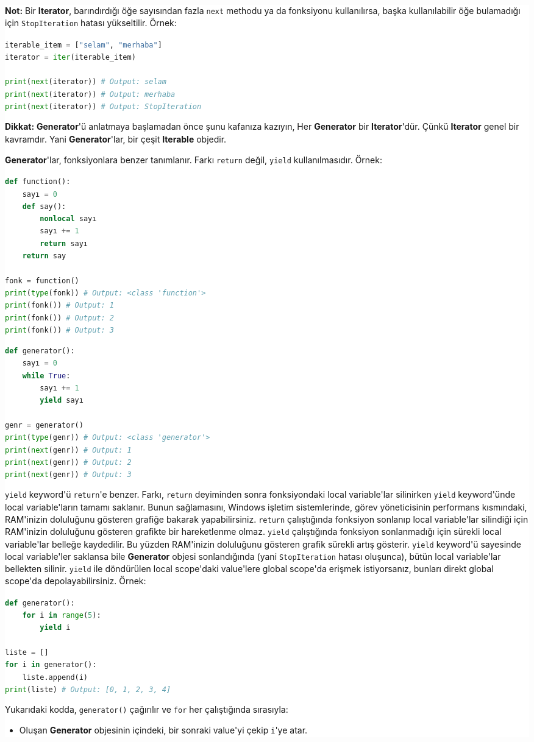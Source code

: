 **Not:** Bir **Iterator**, barındırdığı öğe sayısından fazla `next` methodu ya da fonksiyonu kullanılırsa, başka kullanılabilir öğe bulamadığı için `StopIteration` hatası yükseltilir. Örnek:
```py
iterable_item = ["selam", "merhaba"]
iterator = iter(iterable_item)

print(next(iterator)) # Output: selam
print(next(iterator)) # Output: merhaba
print(next(iterator)) # Output: StopIteration
```
**Dikkat:** **Generator**'ü anlatmaya başlamadan önce şunu kafanıza kazıyın, Her **Generator** bir **Iterator**'dür. Çünkü **Iterator** genel bir kavramdır. Yani **Generator**'lar, bir çeşit **Iterable** objedir.

**Generator**'lar, fonksiyonlara benzer tanımlanır. Farkı `return` değil, `yield` kullanılmasıdır. Örnek:
```py
def function():
    sayı = 0
    def say():
        nonlocal sayı
        sayı += 1
        return sayı
    return say

fonk = function()
print(type(fonk)) # Output: <class 'function'>
print(fonk()) # Output: 1
print(fonk()) # Output: 2
print(fonk()) # Output: 3
```
```py
def generator():
    sayı = 0
    while True:
        sayı += 1
        yield sayı

genr = generator()
print(type(genr)) # Output: <class 'generator'>
print(next(genr)) # Output: 1
print(next(genr)) # Output: 2
print(next(genr)) # Output: 3
```
`yield` keyword'ü `return`'e benzer. Farkı, `return` deyiminden sonra fonksiyondaki local variable'lar silinirken `yield` keyword'ünde local variable'ların tamamı saklanır. Bunun sağlamasını, Windows işletim sistemlerinde, görev yöneticisinin performans kısmındaki, RAM'inizin doluluğunu gösteren grafiğe bakarak yapabilirsiniz. `return` çalıştığında fonksiyon sonlanıp local variable'lar silindiği için RAM'inizin doluluğunu gösteren grafikte bir hareketlenme olmaz. `yield` çalıştığında fonksiyon sonlanmadığı için sürekli local variable'lar belleğe kaydedilir. Bu yüzden RAM'inizin doluluğunu gösteren grafik sürekli artış gösterir. `yield` keyword'ü sayesinde local variable'ler saklansa bile **Generator** objesi sonlandığında (yani `StopIteration` hatası oluşunca), bütün local variable'lar bellekten silinir. `yield` ile döndürülen local scope'daki value'lere global scope'da erişmek istiyorsanız, bunları direkt global scope'da depolayabilirsiniz. Örnek:
```py
def generator():
    for i in range(5):
        yield i

liste = []
for i in generator():
    liste.append(i)
print(liste) # Output: [0, 1, 2, 3, 4]
```
Yukarıdaki kodda, `generator()` çağırılır ve `for` her çalıştığında sırasıyla:
- Oluşan **Generator** objesinin içindeki, bir sonraki value'yi çekip `i`'ye atar.